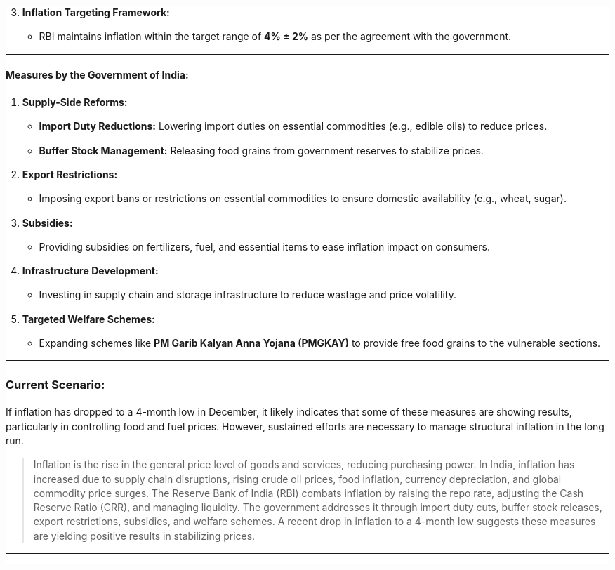 

3. **Inflation Targeting Framework:**  

   - RBI maintains inflation within the target range of **4% ± 2%** as per the agreement with the government.  



---



#### **Measures by the Government of India:**



1. **Supply-Side Reforms:**  

   - **Import Duty Reductions:** Lowering import duties on essential commodities (e.g., edible oils) to reduce prices.  

   - **Buffer Stock Management:** Releasing food grains from government reserves to stabilize prices.  



2. **Export Restrictions:**  

   - Imposing export bans or restrictions on essential commodities to ensure domestic availability (e.g., wheat, sugar).  



3. **Subsidies:**  

   - Providing subsidies on fertilizers, fuel, and essential items to ease inflation impact on consumers.  



4. **Infrastructure Development:**  

   - Investing in supply chain and storage infrastructure to reduce wastage and price volatility.  



5. **Targeted Welfare Schemes:**  

   - Expanding schemes like **PM Garib Kalyan Anna Yojana (PMGKAY)** to provide free food grains to the vulnerable sections.  



---



### **Current Scenario:**  

If inflation has dropped to a 4-month low in December, it likely indicates that some of these measures are showing results, particularly in controlling food and fuel prices. However, sustained efforts are necessary to manage structural inflation in the long run.

> Inflation is the rise in the general price level of goods and services, reducing purchasing power. In India, inflation has increased due to supply chain disruptions, rising crude oil prices, food inflation, currency depreciation, and global commodity price surges. The Reserve Bank of India (RBI) combats inflation by raising the repo rate, adjusting the Cash Reserve Ratio (CRR), and managing liquidity. The government addresses it through import duty cuts, buffer stock releases, export restrictions, subsidies, and welfare schemes. A recent drop in inflation to a 4-month low suggests these measures are yielding positive results in stabilizing prices.

---
---